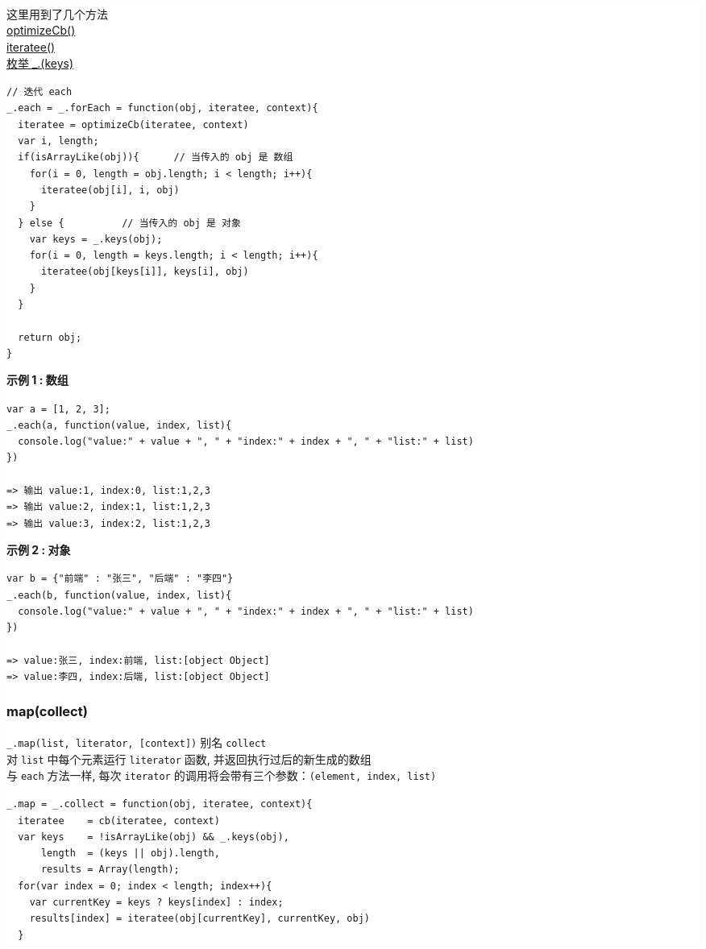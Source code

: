 这里用到了几个方法    <br>
[optimizeCb()](#optimizeCb) <br>
[iteratee()](#optimizeCb)  <br>
[枚举 _.(keys) ](#keys)

    // 迭代 each
    _.each = _.forEach = function(obj, iteratee, context){
      iteratee = optimizeCb(iteratee, context)
      var i, length;
      if(isArrayLike(obj)){      // 当传入的 obj 是 数组
        for(i = 0, length = obj.length; i < length; i++){
          iteratee(obj[i], i, obj)
        }
      } else {          // 当传入的 obj 是 对象
        var keys = _.keys(obj);
        for(i = 0, length = keys.length; i < length; i++){
          iteratee(obj[keys[i]], keys[i], obj)
        }
      }

      return obj;
    }

**示例 1 : 数组**

    var a = [1, 2, 3];
    _.each(a, function(value, index, list){
      console.log("value:" + value + ", " + "index:" + index + ", " + "list:" + list)
    })

    => 输出 value:1, index:0, list:1,2,3
    => 输出 value:2, index:1, list:1,2,3
    => 输出 value:3, index:2, list:1,2,3

 **示例 2 : 对象**

    var b = {"前端" : "张三", "后端" : "李四"}
    _.each(b, function(value, index, list){
      console.log("value:" + value + ", " + "index:" + index + ", " + "list:" + list)
    })

    => value:张三, index:前端, list:[object Object]
    => value:李四, index:后端, list:[object Object]

<div id="map"></div>

### map(collect)

`_.map(list, literator, [context])` 别名 `collect` <br>
对 `list` 中每个元素运行 `literator` 函数, 并返回执行过后的新生成的数组 <br>
与 `each` 方法一样, 每次 `iterator` 的调用将会带有三个参数：`(element, index, list)`

    _.map = _.collect = function(obj, iteratee, context){
      iteratee    = cb(iteratee, context)
      var keys    = !isArrayLike(obj) && _.keys(obj),
          length  = (keys || obj).length,
          results = Array(length);
      for(var index = 0; index < length; index++){
        var currentKey = keys ? keys[index] : index;
        results[index] = iteratee(obj[currentKey], currentKey, obj)
      }
